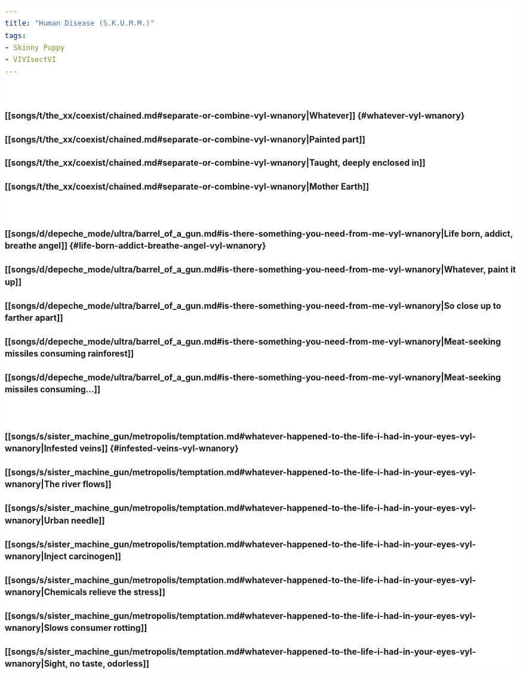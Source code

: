```yaml
---
title: "Human Disease (S.K.U.M.M.)"
tags:
- Skinny Puppy
- VIVIsectVI
---
```

&nbsp;
#### [[songs/t/the_xx/coexist/chained.md#separate-or-combine-vyl-wnanory|Whatever]] {#whatever-vyl-wnanory}
#### [[songs/t/the_xx/coexist/chained.md#separate-or-combine-vyl-wnanory|Painted part]]
#### [[songs/t/the_xx/coexist/chained.md#separate-or-combine-vyl-wnanory|Taught, deeply enclosed in]]
#### [[songs/t/the_xx/coexist/chained.md#separate-or-combine-vyl-wnanory|Mother Earth]]
&nbsp;
#### [[songs/d/depeche_mode/ultra/barrel_of_a_gun.md#is-there-something-you-need-from-me-vyl-wnanory|Life born, addict, breathe angel]] {#life-born-addict-breathe-angel-vyl-wnanory}
#### [[songs/d/depeche_mode/ultra/barrel_of_a_gun.md#is-there-something-you-need-from-me-vyl-wnanory|Whatever, paint it up]]
#### [[songs/d/depeche_mode/ultra/barrel_of_a_gun.md#is-there-something-you-need-from-me-vyl-wnanory|So close up to farther apart]]
#### [[songs/d/depeche_mode/ultra/barrel_of_a_gun.md#is-there-something-you-need-from-me-vyl-wnanory|Meat-seeking missiles consuming rainforest]]
#### [[songs/d/depeche_mode/ultra/barrel_of_a_gun.md#is-there-something-you-need-from-me-vyl-wnanory|Meat-seeking missiles consuming...]]
&nbsp;
#### [[songs/s/sister_machine_gun/metropolis/temptation.md#whatever-happened-to-the-life-i-had-in-your-eyes-vyl-wnanory|Infested veins]] {#infested-veins-vyl-wnanory}
#### [[songs/s/sister_machine_gun/metropolis/temptation.md#whatever-happened-to-the-life-i-had-in-your-eyes-vyl-wnanory|The river flows]]
#### [[songs/s/sister_machine_gun/metropolis/temptation.md#whatever-happened-to-the-life-i-had-in-your-eyes-vyl-wnanory|Urban needle]]
#### [[songs/s/sister_machine_gun/metropolis/temptation.md#whatever-happened-to-the-life-i-had-in-your-eyes-vyl-wnanory|Inject carcinogen]]
#### [[songs/s/sister_machine_gun/metropolis/temptation.md#whatever-happened-to-the-life-i-had-in-your-eyes-vyl-wnanory|Chemicals relieve the stress]]
#### [[songs/s/sister_machine_gun/metropolis/temptation.md#whatever-happened-to-the-life-i-had-in-your-eyes-vyl-wnanory|Slows consumer rotting]]
#### [[songs/s/sister_machine_gun/metropolis/temptation.md#whatever-happened-to-the-life-i-had-in-your-eyes-vyl-wnanory|Sight, no taste, odorless]]